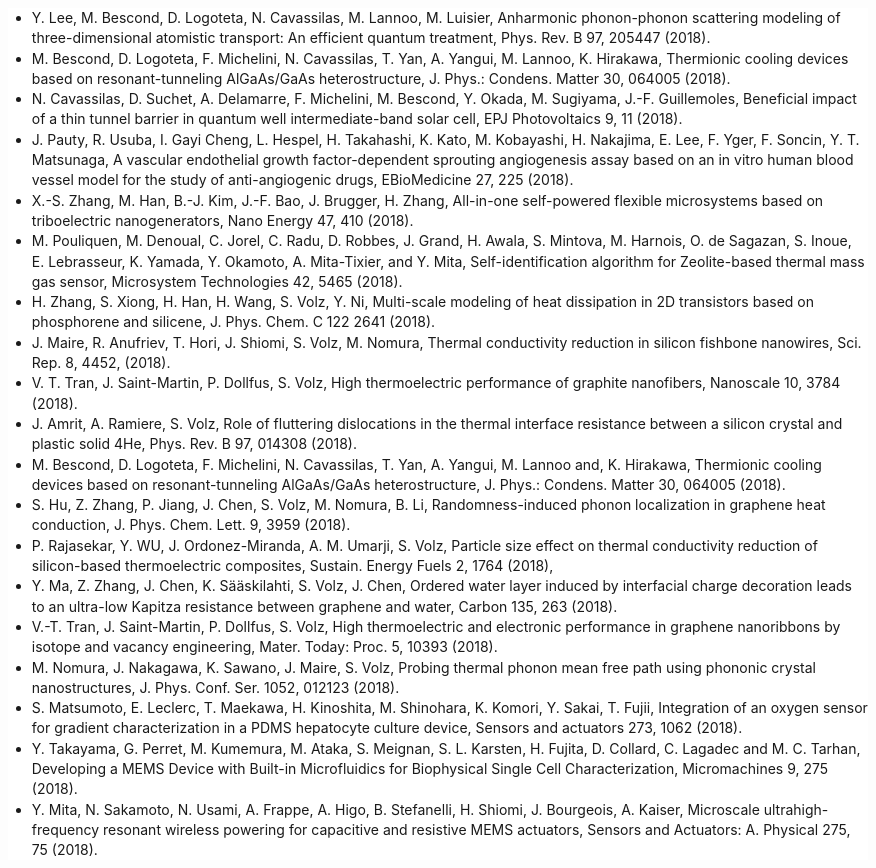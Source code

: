 - Y. Lee, M. Bescond, D. Logoteta, N. Cavassilas, M. Lannoo, M. Luisier, Anharmonic phonon-phonon scattering modeling of three-dimensional atomistic transport: An efficient quantum treatment, Phys. Rev. B 97, 205447 (2018). 
- M. Bescond, D. Logoteta, F. Michelini, N. Cavassilas, T. Yan, A. Yangui, M. Lannoo, K.  Hirakawa, Thermionic cooling devices based on resonant-tunneling AlGaAs/GaAs heterostructure, J. Phys.: Condens. Matter 30, 064005 (2018). 
- N. Cavassilas, D. Suchet, A. Delamarre, F. Michelini, M. Bescond, Y. Okada, M. Sugiyama, J.-F. Guillemoles, Beneficial impact of a thin tunnel barrier in quantum well intermediate-band solar cell, EPJ Photovoltaics 9, 11 (2018). 
- J. Pauty, R. Usuba, I. Gayi Cheng, L. Hespel, H. Takahashi, K. Kato, M. Kobayashi, H. Nakajima, E. Lee, F. Yger, F. Soncin, Y. T. Matsunaga, A vascular endothelial growth factor-dependent sprouting angiogenesis assay based on an in vitro human blood vessel model for the study of anti-angiogenic drugs, EBioMedicine 27, 225 (2018).
- X.-S. Zhang, M. Han, B.-J. Kim, J.-F. Bao, J. Brugger, H. Zhang, All-in-one self-powered flexible microsystems based on triboelectric nanogenerators, Nano Energy 47, 410 (2018).  
- M. Pouliquen, M. Denoual, C. Jorel, C. Radu, D. Robbes, J. Grand, H. Awala, S. Mintova, M. Harnois, O. de Sagazan, S. Inoue, E. Lebrasseur, K. Yamada, Y. Okamoto, A. Mita-Tixier, and Y. Mita, Self-identification algorithm for Zeolite-based thermal mass gas sensor, Microsystem Technologies 42, 5465 (2018).
- H. Zhang, S. Xiong, H. Han, H. Wang, S. Volz, Y. Ni, Multi-scale modeling of heat dissipation in 2D transistors based on phosphorene and silicene, J. Phys. Chem. C 122 2641 (2018). 
- J. Maire, R. Anufriev, T. Hori, J. Shiomi, S. Volz, M. Nomura, Thermal conductivity reduction in silicon fishbone nanowires, Sci. Rep. 8, 4452, (2018).
- V. T. Tran, J. Saint-Martin, P. Dollfus, S. Volz, High thermoelectric performance of graphite nanofibers, Nanoscale 10, 3784 (2018).
- J. Amrit, A. Ramiere, S. Volz, Role of fluttering dislocations in the thermal interface resistance between a silicon crystal and plastic solid 4He, Phys. Rev. B 97, 014308 (2018).
- M. Bescond, D. Logoteta, F. Michelini, N. Cavassilas, T. Yan, A. Yangui, M. Lannoo and, K. Hirakawa, Thermionic cooling devices based on resonant-tunneling AlGaAs/GaAs heterostructure, J. Phys.: Condens. Matter 30, 064005 (2018).
- S. Hu, Z. Zhang, P. Jiang, J. Chen, S. Volz, M. Nomura, B. Li,  Randomness-induced phonon localization in graphene heat conduction, J. Phys. Chem. Lett. 9, 3959 (2018).
- P. Rajasekar, Y. WU, J. Ordonez-Miranda, A. M. Umarji, S. Volz, Particle size effect on thermal conductivity reduction of silicon-based thermoelectric composites, Sustain. Energy Fuels 2, 1764 (2018), 
- Y. Ma, Z. Zhang, J. Chen, K. Sääskilahti, S. Volz, J. Chen, Ordered water layer induced by interfacial charge decoration leads to an ultra-low Kapitza resistance between graphene and water, Carbon 135, 263 (2018).
- V.-T. Tran, J. Saint-Martin, P. Dollfus,  S. Volz, High thermoelectric and electronic performance in graphene nanoribbons by isotope and vacancy engineering, Mater. Today: Proc. 5, 10393 (2018).
- M. Nomura, J. Nakagawa, K. Sawano, J. Maire, S. Volz, Probing thermal phonon mean free path using phononic crystal nanostructures, J. Phys. Conf. Ser. 1052, 012123 (2018).
- S. Matsumoto, E. Leclerc, T. Maekawa, H. Kinoshita, M. Shinohara, K. Komori, Y. Sakai, T. Fujii, Integration of an oxygen sensor for gradient characterization in a PDMS hepatocyte culture device, Sensors and actuators 273, 1062 (2018).
- Y. Takayama, G. Perret, M. Kumemura, M. Ataka, S. Meignan, S. L. Karsten, H. Fujita, D. Collard, C. Lagadec and M. C. Tarhan, Developing a MEMS Device with Built-in Microfluidics for Biophysical Single Cell Characterization, Micromachines 9, 275 (2018).
- Y. Mita, N. Sakamoto, N. Usami, A. Frappe, A. Higo, B. Stefanelli, H. Shiomi, J. Bourgeois, A. Kaiser, Microscale ultrahigh-frequency resonant wireless powering for capacitive and resistive MEMS actuators, Sensors and Actuators: A. Physical 275, 75 (2018).
